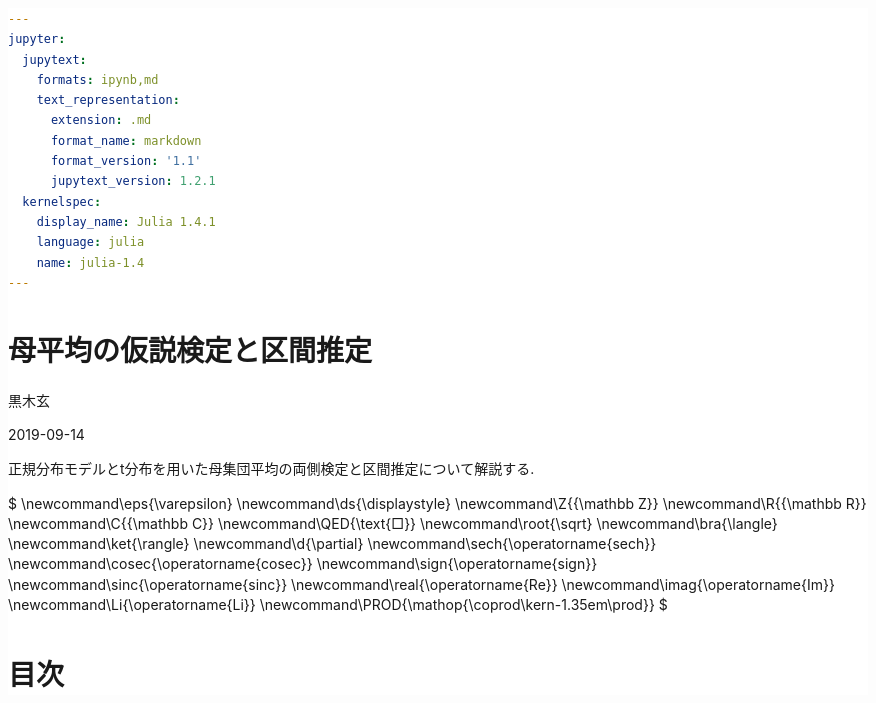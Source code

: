 ```yaml
---
jupyter:
  jupytext:
    formats: ipynb,md
    text_representation:
      extension: .md
      format_name: markdown
      format_version: '1.1'
      jupytext_version: 1.2.1
  kernelspec:
    display_name: Julia 1.4.1
    language: julia
    name: julia-1.4
---
```


# 母平均の仮説検定と区間推定

黒木玄

2019-09-14

正規分布モデルとt分布を用いた母集団平均の両側検定と区間推定について解説する.

$
\newcommand\eps{\varepsilon}
\newcommand\ds{\displaystyle}
\newcommand\Z{{\mathbb Z}}
\newcommand\R{{\mathbb R}}
\newcommand\C{{\mathbb C}}
\newcommand\QED{\text{□}}
\newcommand\root{\sqrt}
\newcommand\bra{\langle}
\newcommand\ket{\rangle}
\newcommand\d{\partial}
\newcommand\sech{\operatorname{sech}}
\newcommand\cosec{\operatorname{cosec}}
\newcommand\sign{\operatorname{sign}}
\newcommand\sinc{\operatorname{sinc}}
\newcommand\real{\operatorname{Re}}
\newcommand\imag{\operatorname{Im}}
\newcommand\Li{\operatorname{Li}}
\newcommand\PROD{\mathop{\coprod\kern-1.35em\prod}}
$


<h1>目次<span class="tocSkip"></span></h1>
